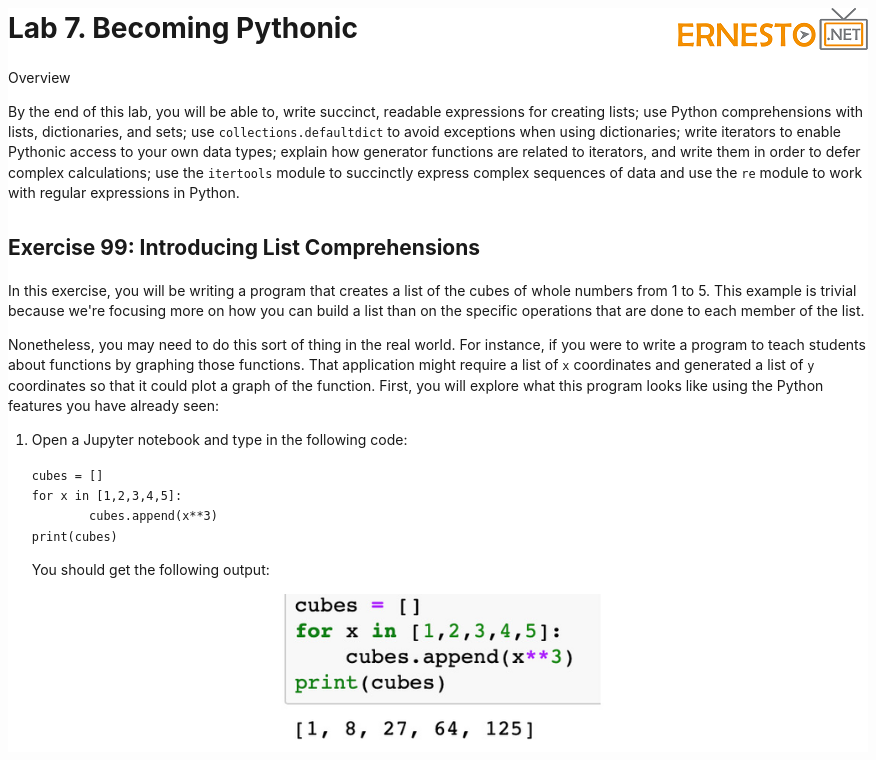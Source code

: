 
<img align="right" src="./logo.png">


Lab 7. Becoming Pythonic
====================

Overview

By the end of this lab, you will be able to, write succinct,
readable expressions for creating lists; use Python comprehensions with
lists, dictionaries, and sets; use `collections.defaultdict`
to avoid exceptions when using dictionaries; write iterators to enable
Pythonic access to your own data types; explain how generator functions
are related to iterators, and write them in order to defer complex
calculations; use the `itertools` module to succinctly express
complex sequences of data and use the `re` module to work with
regular expressions in Python.


Exercise 99: Introducing List Comprehensions
--------------------------------------------

In this exercise, you will be writing a program that creates a list of
the cubes of whole numbers from 1 to 5. This example is trivial because
we\'re focusing more on how you can build a list than on the specific
operations that are done to each member of the list.

Nonetheless, you may need to do this sort of thing in the real world.
For instance, if you were to write a program to teach students about
functions by graphing those functions. That application might require a
list of `x` coordinates and generated a list of `y`
coordinates so that it could plot a graph of the function. First, you
will explore what this program looks like using the Python features you
have already seen:

1.  Open a Jupyter notebook and type in the following code:


    ```
    cubes = []
    for x in [1,2,3,4,5]:
            cubes.append(x**3)
    print(cubes)
    ```

    You should get the following output:

    
![](./images/C13963_07_01.jpg)
